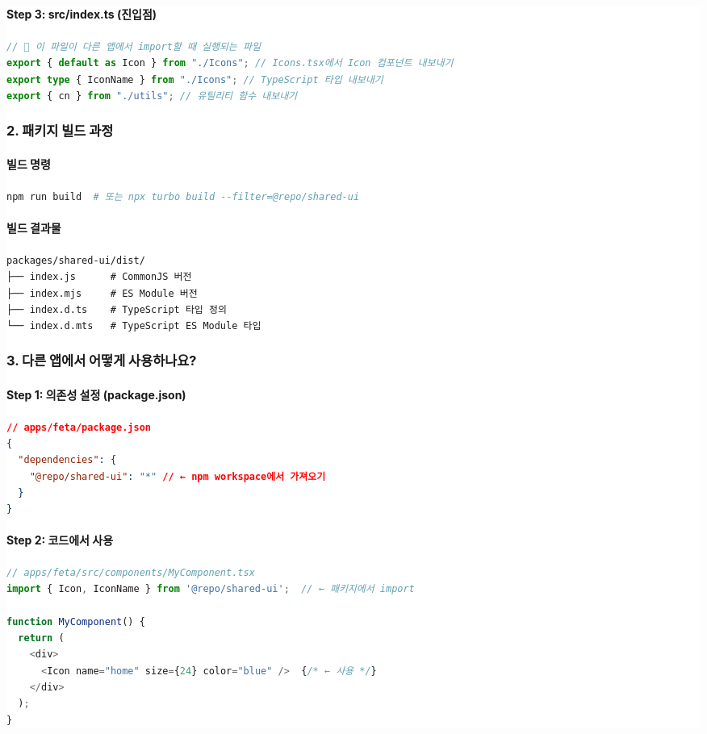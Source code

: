#### Step 3: src/index.ts (진입점)

```typescript
// 🎯 이 파일이 다른 앱에서 import할 때 실행되는 파일
export { default as Icon } from "./Icons"; // Icons.tsx에서 Icon 컴포넌트 내보내기
export type { IconName } from "./Icons"; // TypeScript 타입 내보내기
export { cn } from "./utils"; // 유틸리티 함수 내보내기
```

### 2. 패키지 빌드 과정

#### 빌드 명령

```bash
npm run build  # 또는 npx turbo build --filter=@repo/shared-ui
```

#### 빌드 결과물

```
packages/shared-ui/dist/
├── index.js      # CommonJS 버전
├── index.mjs     # ES Module 버전
├── index.d.ts    # TypeScript 타입 정의
└── index.d.mts   # TypeScript ES Module 타입
```

### 3. 다른 앱에서 어떻게 사용하나요?

#### Step 1: 의존성 설정 (package.json)

```json
// apps/feta/package.json
{
  "dependencies": {
    "@repo/shared-ui": "*" // ← npm workspace에서 가져오기
  }
}
```

#### Step 2: 코드에서 사용

```typescript
// apps/feta/src/components/MyComponent.tsx
import { Icon, IconName } from '@repo/shared-ui';  // ← 패키지에서 import

function MyComponent() {
  return (
    <div>
      <Icon name="home" size={24} color="blue" />  {/* ← 사용 */}
    </div>
  );
}
```
